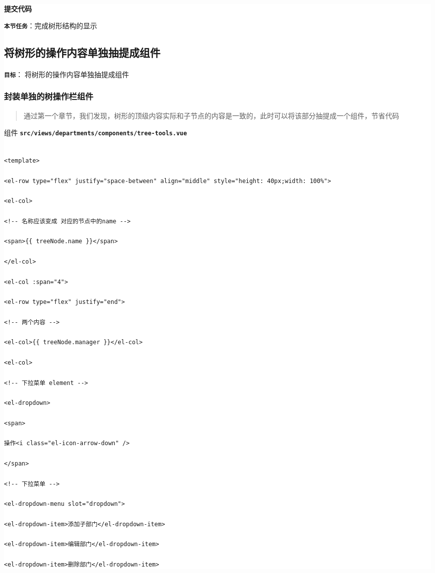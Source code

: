   

**提交代码**

  

**`本节任务`**：完成树形结构的显示

  

## 将树形的操作内容单独抽提成组件

**`目标`**： 将树形的操作内容单独抽提成组件

  

### 封装单独的树操作栏组件

  

> 通过第一个章节，我们发现，树形的顶级内容实际和子节点的内容是一致的，此时可以将该部分抽提成一个组件，节省代码

  

组件 **`src/views/departments/components/tree-tools.vue`**

  

```vue

<template>

<el-row type="flex" justify="space-between" align="middle" style="height: 40px;width: 100%">

<el-col>

<!-- 名称应该变成 对应的节点中的name -->

<span>{{ treeNode.name }}</span>

</el-col>

<el-col :span="4">

<el-row type="flex" justify="end">

<!-- 两个内容 -->

<el-col>{{ treeNode.manager }}</el-col>

<el-col>

<!-- 下拉菜单 element -->

<el-dropdown>

<span>

操作<i class="el-icon-arrow-down" />

</span>

<!-- 下拉菜单 -->

<el-dropdown-menu slot="dropdown">

<el-dropdown-item>添加子部门</el-dropdown-item>

<el-dropdown-item>编辑部门</el-dropdown-item>

<el-dropdown-item>删除部门</el-dropdown-item>
```